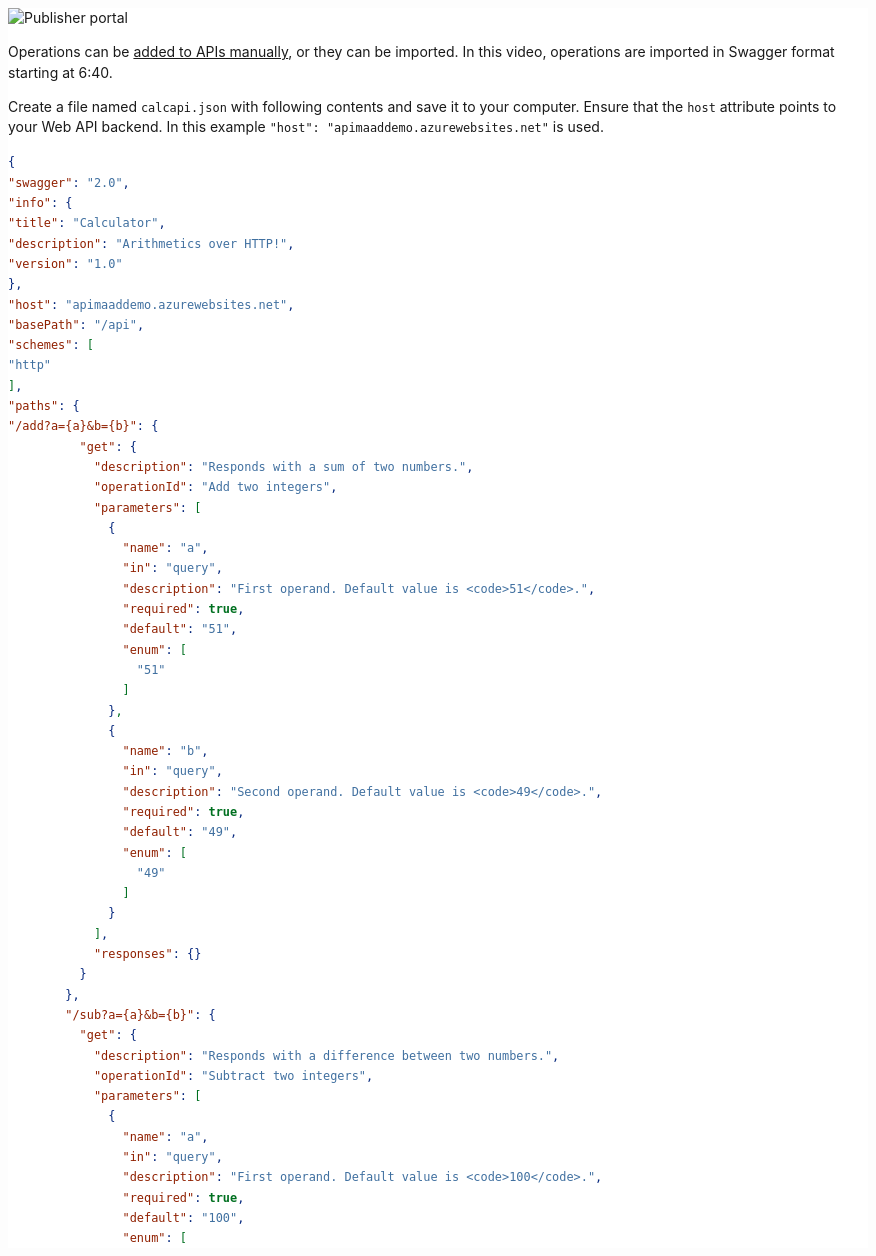 ![Publisher portal][api-management-management-console]

Operations can be [added to APIs manually](api-management-howto-add-operations.md), or they can be imported. In this video, operations are imported in Swagger format starting at 6:40.

Create a file named `calcapi.json` with following contents and save it to your computer. Ensure that the `host` attribute points to your Web API backend. In this example `"host": "apimaaddemo.azurewebsites.net"` is used.

```json
{
"swagger": "2.0",
"info": {
"title": "Calculator",
"description": "Arithmetics over HTTP!",
"version": "1.0"
},
"host": "apimaaddemo.azurewebsites.net",
"basePath": "/api",
"schemes": [
"http"
],
"paths": {
"/add?a={a}&b={b}": {
		  "get": {
			"description": "Responds with a sum of two numbers.",
			"operationId": "Add two integers",
			"parameters": [
			  {
				"name": "a",
				"in": "query",
				"description": "First operand. Default value is <code>51</code>.",
				"required": true,
				"default": "51",
				"enum": [
				  "51"
				]
			  },
			  {
				"name": "b",
				"in": "query",
				"description": "Second operand. Default value is <code>49</code>.",
				"required": true,
				"default": "49",
				"enum": [
				  "49"
				]
			  }
			],
			"responses": {}
		  }
		},
		"/sub?a={a}&b={b}": {
		  "get": {
			"description": "Responds with a difference between two numbers.",
			"operationId": "Subtract two integers",
			"parameters": [
			  {
				"name": "a",
				"in": "query",
				"description": "First operand. Default value is <code>100</code>.",
				"required": true,
				"default": "100",
				"enum": [
```

[api-management-management-console]: ./media/api-management-howto-protect-backend-with-aad/api-management-management-console.png
[api-management-import-api]: ./media/api-management-howto-protect-backend-with-aad/api-management-import-api.png
[api-management-import-new-api]: ./media/api-management-howto-protect-backend-with-aad/api-management-import-new-api.png
[api-management-create-aad-menu]: ./media/api-management-howto-protect-backend-with-aad/api-management-create-aad-menu.png
[api-management-create-aad]: ./media/api-management-howto-protect-backend-with-aad/api-management-create-aad.png
[api-management-new-web-app]: ./media/api-management-howto-protect-backend-with-aad/api-management-new-web-app.png
[api-management-new-project]: ./media/api-management-howto-protect-backend-with-aad/api-management-new-project.png
[api-management-new-project-cloud]: ./media/api-management-howto-protect-backend-with-aad/api-management-new-project-cloud.png
[api-management-change-authentication]: ./media/api-management-howto-protect-backend-with-aad/api-management-change-authentication.png
[api-management-sign-in-vidual-studio]: ./media/api-management-howto-protect-backend-with-aad/api-management-sign-in-vidual-studio.png
[api-management-configure-web-app]: ./media/api-management-howto-protect-backend-with-aad/api-management-configure-web-app.png
[api-management-aad-domains]: ./media/api-management-howto-protect-backend-with-aad/api-management-aad-domains.png
[api-management-add-controller]: ./media/api-management-howto-protect-backend-with-aad/api-management-add-controller.png
[api-management-web-publish]: ./media/api-management-howto-protect-backend-with-aad/api-management-web-publish.png
[api-management-aad-backend-app]: ./media/api-management-howto-protect-backend-with-aad/api-management-aad-backend-app.png
[api-management-aad-add-permissions]: ./media/api-management-howto-protect-backend-with-aad/api-management-aad-add-permissions.png
[api-management-developer-portal-menu]: ./media/api-management-howto-protect-backend-with-aad/api-management-developer-portal-menu.png
[api-management-dev-portal-apis]: ./media/api-management-howto-protect-backend-with-aad/api-management-dev-portal-apis.png
[api-management-dev-portal-try-it]: ./media/api-management-howto-protect-backend-with-aad/api-management-dev-portal-try-it.png
[api-management-dev-portal-send-401]: ./media/api-management-howto-protect-backend-with-aad/api-management-dev-portal-send-401.png
[api-management-aad-new-application-devportal]: ./media/api-management-howto-protect-backend-with-aad/api-management-aad-new-application-devportal.png
[api-management-aad-new-application-devportal-1]: ./media/api-management-howto-protect-backend-with-aad/api-management-aad-new-application-devportal-1.png
[api-management-aad-new-application-devportal-2]: ./media/api-management-howto-protect-backend-with-aad/api-management-aad-new-application-devportal-2.png
[api-management-aad-devportal-application]: ./media/api-management-howto-protect-backend-with-aad/api-management-aad-devportal-application.png
[api-management-add-authorization-server]: ./media/api-management-howto-protect-backend-with-aad/api-management-add-authorization-server.png
[api-management-aad-sso-uri]: ./media/api-management-howto-protect-backend-with-aad/api-management-aad-sso-uri.png
[api-management-aad-view-endpoints]: ./media/api-management-howto-protect-backend-with-aad/api-management-aad-view-endpoints.png
[api-management-aad-client-id]: ./media/api-management-howto-protect-backend-with-aad/api-management-aad-client-id.png
[api-management-add-authorization-server-1]: ./media/api-management-howto-protect-backend-with-aad/api-management-add-authorization-server-1.png
[api-management-add-authorization-server-2]: ./media/api-management-howto-protect-backend-with-aad/api-management-add-authorization-server-2.png
[api-management-add-authorization-server-2a]: ./media/api-management-howto-protect-backend-with-aad/api-management-add-authorization-server-2a.png
[api-management-add-authorization-server-3]: ./media/api-management-howto-protect-backend-with-aad/api-management-add-authorization-server-3.png
[api-management-aad-reply-url]: ./media/api-management-howto-protect-backend-with-aad/api-management-aad-reply-url.png
[api-management-add-devportal-permissions]: ./media/api-management-howto-protect-backend-with-aad/api-management-add-devportal-permissions.png
[api-management-aad-add-app-permissions]: ./media/api-management-howto-protect-backend-with-aad/api-management-aad-add-app-permissions.png
[api-management-aad-add-delegated-permissions]: ./media/api-management-howto-protect-backend-with-aad/api-management-aad-add-delegated-permissions.png
[api-management-calc-api]: ./media/api-management-howto-protect-backend-with-aad/api-management-calc-api.png
[api-management-enable-aad-calculator]: ./media/api-management-howto-protect-backend-with-aad/api-management-enable-aad-calculator.png
[api-management-devportal-authorization-code]: ./media/api-management-howto-protect-backend-with-aad/api-management-devportal-authorization-code.png
[api-management-devportal-response]: ./media/api-management-howto-protect-backend-with-aad/api-management-devportal-response.png
[api-management-calc-authorization-server]: ./media/api-management-howto-protect-backend-with-aad/api-management-calc-authorization-server.png
[api-management-add-authorization-server-1a]: ./media/api-management-howto-protect-backend-with-aad/api-management-add-authorization-server-1a.png
[api-management-client-credentials]: ./media/api-management-howto-protect-backend-with-aad/api-management-client-credentials.png
[api-management-new-aad-application-menu]: ./media/api-management-howto-protect-backend-with-aad/api-management-new-aad-application-menu.png
[Create an API Management service instance]: api-management-get-started.md#create-service-instance
[Manage your first API]: api-management-get-started.md
